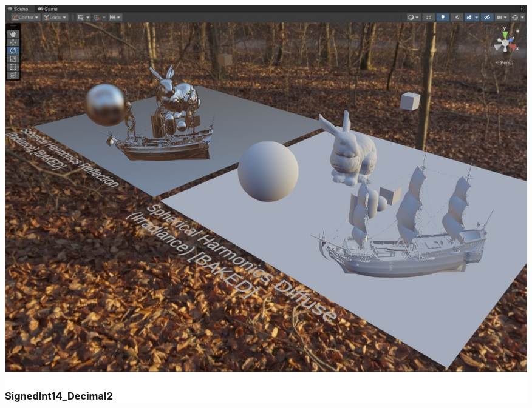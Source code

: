 ![6-SignedInt14_Decimal3.jpg](GithubContent/CoefficentPrecison/6-SignedInt14_Decimal3.jpg)

### SignedInt14_Decimal2

